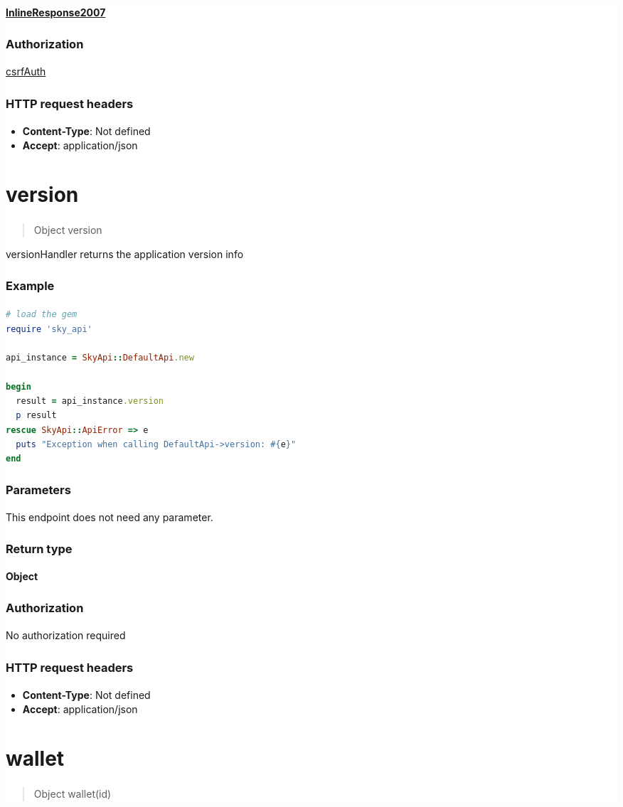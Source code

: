 [**InlineResponse2007**](InlineResponse2007.md)

### Authorization

[csrfAuth](../README.md#csrfAuth)

### HTTP request headers

 - **Content-Type**: Not defined
 - **Accept**: application/json



# **version**
> Object version



versionHandler returns the application version info

### Example
```ruby
# load the gem
require 'sky_api'

api_instance = SkyApi::DefaultApi.new

begin
  result = api_instance.version
  p result
rescue SkyApi::ApiError => e
  puts "Exception when calling DefaultApi->version: #{e}"
end
```

### Parameters
This endpoint does not need any parameter.

### Return type

**Object**

### Authorization

No authorization required

### HTTP request headers

 - **Content-Type**: Not defined
 - **Accept**: application/json



# **wallet**
> Object wallet(id)
